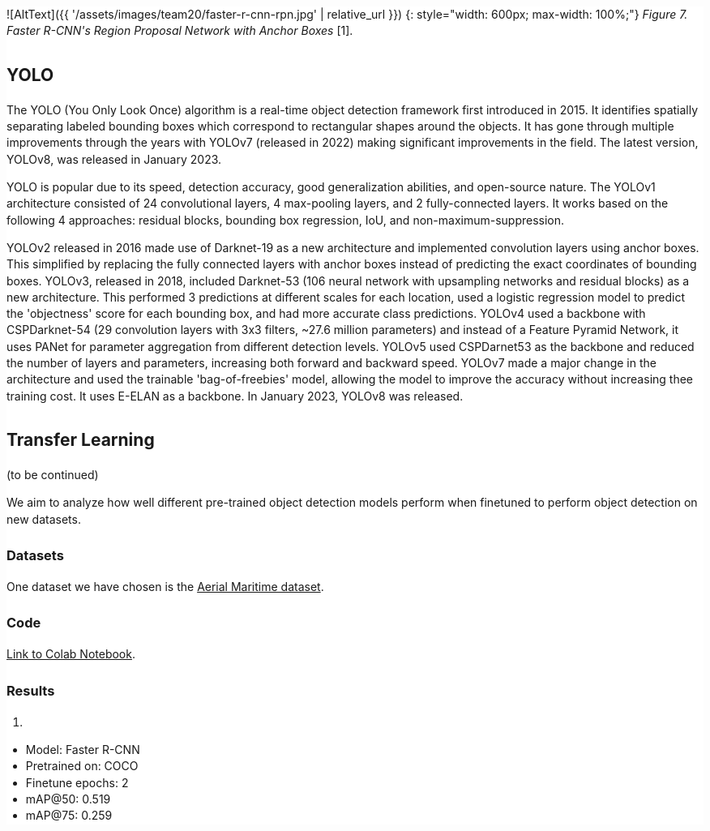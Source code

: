 ![AltText]({{ '/assets/images/team20/faster-r-cnn-rpn.jpg' | relative_url }})
{: style="width: 600px; max-width: 100%;"}
*Figure 7. Faster R-CNN's Region Proposal Network with Anchor Boxes* [1].


## YOLO

The YOLO (You Only Look Once) algorithm is a real-time object detection framework first introduced in 2015. It identifies spatially separating labeled bounding boxes which correspond to rectangular shapes around the objects. It has gone through multiple improvements through the years with YOLOv7 (released in 2022) making significant improvements in the field. The latest version, YOLOv8, was released in January 2023.  

YOLO is popular due to its speed, detection accuracy, good generalization abilities, and open-source nature. The YOLOv1 architecture consisted of 24 convolutional layers, 4 max-pooling layers, and 2 fully-connected layers. It works based on the following 4 approaches: residual blocks, bounding box regression, IoU, and non-maximum-suppression.  

YOLOv2 released in 2016 made use of Darknet-19 as a new architecture and implemented convolution layers using anchor boxes. This simplified by replacing the fully connected layers with anchor boxes instead of predicting the exact coordinates of bounding boxes. YOLOv3, released in 2018, included Darknet-53 (106 neural network with upsampling networks and residual blocks) as a new architecture. This performed 3 predictions at different scales for each location, used a logistic regression model to predict the 'objectness' score for each bounding box, and had more accurate class predictions. YOLOv4 used a backbone with CSPDarknet-54 (29 convolution layers with 3x3 filters, ~27.6 million parameters) and instead of a Feature Pyramid Network, it uses PANet for parameter aggregation from different detection levels. YOLOv5 used CSPDarnet53 as the backbone and reduced the number of layers and parameters, increasing both forward and backward speed. YOLOv7 made a major change in the architecture and used the trainable 'bag-of-freebies' model, allowing the model to improve the accuracy without increasing thee training cost. It uses E-ELAN as a backbone. In January 2023, YOLOv8 was released.

## Transfer Learning
(to be continued)  

We aim to analyze how well different pre-trained object detection models perform when finetuned to perform object detection on new datasets. 

### Datasets
One dataset we have chosen is the [Aerial Maritime dataset](https://public.roboflow.com/object-detection/aerial-maritime).   

### Code
[Link to Colab Notebook](https://drive.google.com/file/d/19ZgCCU6J6CSmkXC5asnsnd2DQrTkA1uI/view?usp=sharing).  

### Results

1. 
* Model: Faster R-CNN 
* Pretrained on: COCO 
* Finetune epochs: 2
* mAP@50: 0.519
* mAP@75: 0.259 
